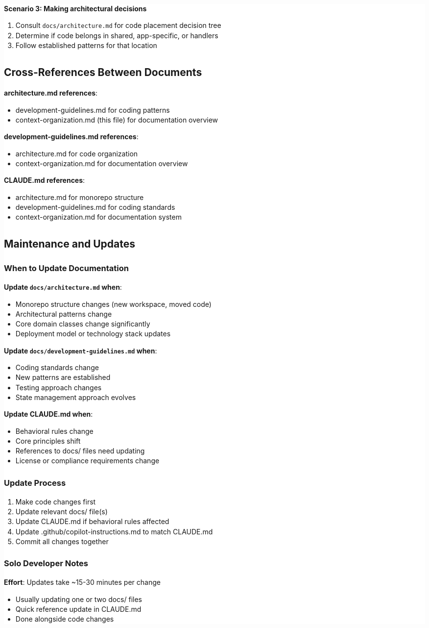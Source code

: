**Scenario 3: Making architectural decisions**
1. Consult `docs/architecture.md` for code placement decision tree
2. Determine if code belongs in shared, app-specific, or handlers
3. Follow established patterns for that location

## Cross-References Between Documents

**architecture.md references**:
- development-guidelines.md for coding patterns
- context-organization.md (this file) for documentation overview

**development-guidelines.md references**:
- architecture.md for code organization
- context-organization.md for documentation overview

**CLAUDE.md references**:
- architecture.md for monorepo structure
- development-guidelines.md for coding standards
- context-organization.md for documentation system

## Maintenance and Updates

### When to Update Documentation

**Update `docs/architecture.md` when**:
- Monorepo structure changes (new workspace, moved code)
- Architectural patterns change
- Core domain classes change significantly
- Deployment model or technology stack updates

**Update `docs/development-guidelines.md` when**:
- Coding standards change
- New patterns are established
- Testing approach changes
- State management approach evolves

**Update CLAUDE.md when**:
- Behavioral rules change
- Core principles shift
- References to docs/ files need updating
- License or compliance requirements change

### Update Process

1. Make code changes first
2. Update relevant docs/ file(s)
3. Update CLAUDE.md if behavioral rules affected
4. Update .github/copilot-instructions.md to match CLAUDE.md
5. Commit all changes together

### Solo Developer Notes

**Effort**: Updates take ~15-30 minutes per change
- Usually updating one or two docs/ files
- Quick reference update in CLAUDE.md
- Done alongside code changes
